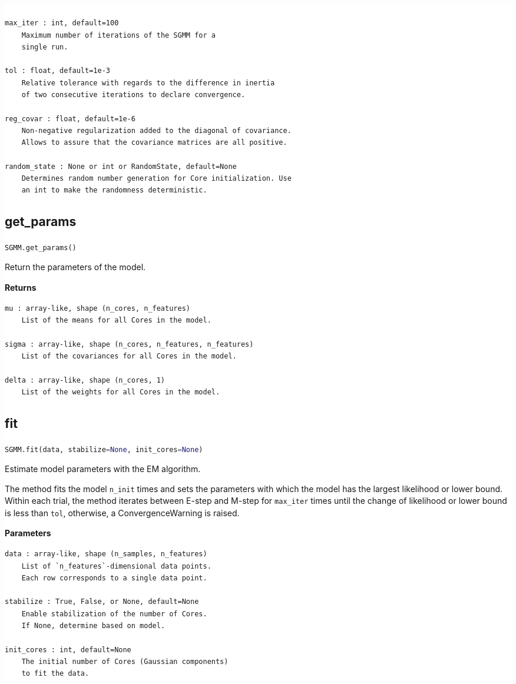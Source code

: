 ```

max_iter : int, default=100
	Maximum number of iterations of the SGMM for a
	single run.

tol : float, default=1e-3
	Relative tolerance with regards to the difference in inertia
	of two consecutive iterations to declare convergence.

reg_covar : float, default=1e-6
	Non-negative regularization added to the diagonal of covariance.
	Allows to assure that the covariance matrices are all positive.

random_state : None or int or RandomState, default=None
	Determines random number generation for Core initialization. Use
	an int to make the randomness deterministic.
```

## get_params
```python
SGMM.get_params()
```
Return the parameters of the model.

**Returns**
```
mu : array-like, shape (n_cores, n_features)
	List of the means for all Cores in the model.

sigma : array-like, shape (n_cores, n_features, n_features)
	List of the covariances for all Cores in the model.

delta : array-like, shape (n_cores, 1)
	List of the weights for all Cores in the model.
```

## fit
```python
SGMM.fit(data, stabilize=None, init_cores=None)
```
Estimate model parameters with the EM algorithm.

The method fits the model `n_init` times and sets
the parameters with which the model has the
largest likelihood or lower bound. Within each trial,
the method iterates between E-step and M-step for
`max_iter` times until the change of likelihood or lower bound
is less than `tol`, otherwise, a ConvergenceWarning is raised.

**Parameters**
```
data : array-like, shape (n_samples, n_features)
	List of `n_features`-dimensional data points.
	Each row corresponds to a single data point.

stabilize : True, False, or None, default=None
	Enable stabilization of the number of Cores.
	If None, determine based on model.

init_cores : int, default=None
	The initial number of Cores (Gaussian components)
	to fit the data.
```
